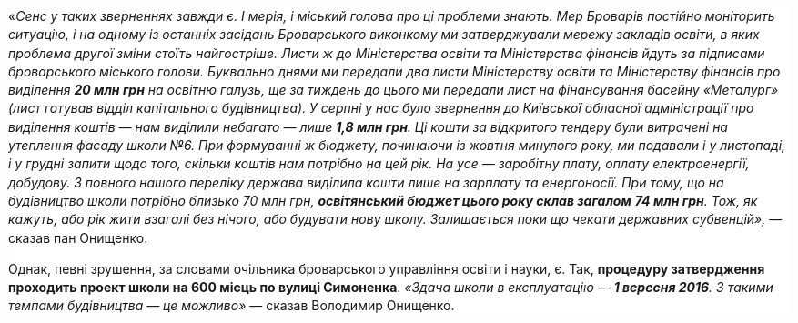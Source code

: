 _«Сенс у таких зверненнях завжди є. І мерія, і міський голова про ці проблеми знають. Мер Броварів постійно моніторить ситуацію, і на одному із останніх засідань Броварського виконкому ми затверджували мережу закладів освіти, в яких проблема другої зміни стоїть найгостріше. Листи ж до Міністерства освіти та Міністерства фінансів йдуть за підписами броварського міського голови. Буквально днями ми передали два листи Міністерству освіти та Міністерству фінансів про виділення **20 млн грн** на освітню галузь, ще за тиждень до цього ми передали лист на фінансування басейну «Металург» (лист готував відділ капітального будівництва). У серпні у нас було звернення до Київської обласної адміністрації про виділення коштів — нам виділили небагато — лише **1,8 млн грн**. Ці кошти за відкритого тендеру були витрачені на утеплення фасаду школи №6. При формуванні ж бюджету, починаючи із жовтня минулого року, ми подавали і у листопаді, і у грудні запити щодо того, скільки коштів нам потрібно на цей рік. На усе — заробітну плату, оплату електроенергії, добудову. З повного нашого переліку держава виділила кошти лише на зарплату та енергоносії. При тому, що на будівництво школи потрібно близько 70 млн грн, **освітянський бюджет цього року склав загалом** **74 млн грн**. Тож, як кажуть, або рік жити взагалі без нічого, або будувати нову школу. Залишається поки що чекати державних субвенцій»,_ — сказав пан Онищенко.

Однак, певні зрушення, за словами очільника броварського управління освіти і науки, є. Так, **процедуру затвердження проходить проект школи на 600 місць по вулиці Симоненка**. _«Здача школи в експлуатацію — **1 вересня 2016**. З такими темпами будівництва — це можливо»_ — сказав Володимир Онищенко.
